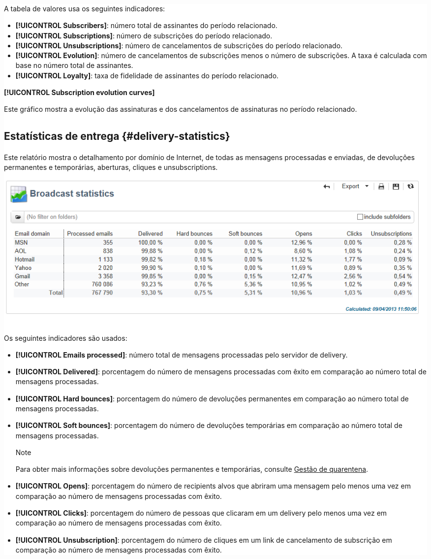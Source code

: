 A tabela de valores usa os seguintes indicadores:

* **[!UICONTROL Subscribers]**: número total de assinantes do período relacionado.
* **[!UICONTROL Subscriptions]**: número de subscrições do período relacionado.
* **[!UICONTROL Unsubscriptions]**: número de cancelamentos de subscrições do período relacionado.
* **[!UICONTROL Evolution]**: número de cancelamentos de subscrições menos o número de subscrições. A taxa é calculada com base no número total de assinantes.
* **[!UICONTROL Loyalty]**: taxa de fidelidade de assinantes do período relacionado.

**[!UICONTROL Subscription evolution curves]**

Este gráfico mostra a evolução das assinaturas e dos cancelamentos de assinaturas no período relacionado.

## Estatísticas de entrega {#delivery-statistics}

Este relatório mostra o detalhamento por domínio de Internet, de todas as mensagens processadas e enviadas, de devoluções permanentes e temporárias, aberturas, cliques e unsubscriptions.

![](assets/s_ncs_user_broadcast_report.png)

Os seguintes indicadores são usados:

* **[!UICONTROL Emails processed]**: número total de mensagens processadas pelo servidor de delivery.
* **[!UICONTROL Delivered]**: porcentagem do número de mensagens processadas com êxito em comparação ao número total de mensagens processadas.
* **[!UICONTROL Hard bounces]**: porcentagem do número de devoluções permanentes em comparação ao número total de mensagens processadas.
* **[!UICONTROL Soft bounces]**: porcentagem do número de devoluções temporárias em comparação ao número total de mensagens processadas.

   >[!NOTE]
   >
   >Para obter mais informações sobre devoluções permanentes e temporárias, consulte [Gestão de quarentena](../../delivery/using/understanding-quarantine-management.md).

* **[!UICONTROL Opens]**: porcentagem do número de recipients alvos que abriram uma mensagem pelo menos uma vez em comparação ao número de mensagens processadas com êxito.
* **[!UICONTROL Clicks]**: porcentagem do número de pessoas que clicaram em um delivery pelo menos uma vez em comparação ao número de mensagens processadas com êxito.
* **[!UICONTROL Unsubscription]**: porcentagem do número de cliques em um link de cancelamento de subscrição em comparação ao número de mensagens processadas com êxito.
